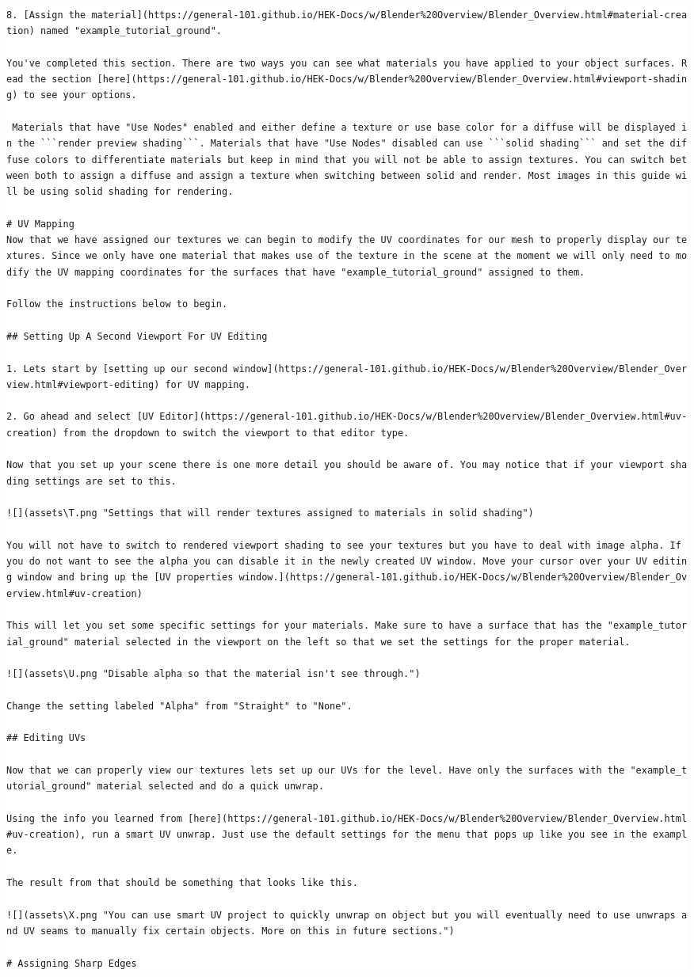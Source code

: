 ```
8. [Assign the material](https://general-101.github.io/HEK-Docs/w/Blender%20Overview/Blender_Overview.html#material-creation) named "example_tutorial_ground".

You've completed this section. There are two ways you can see what materials you have applied to your object surfaces. Read the section [here](https://general-101.github.io/HEK-Docs/w/Blender%20Overview/Blender_Overview.html#viewport-shading) to see your options.

 Materials that have "Use Nodes" enabled and either define a texture or use base color for a diffuse will be displayed in the ```render preview shading```. Materials that have "Use Nodes" disabled can use ```solid shading``` and set the diffuse colors to differentiate materials but keep in mind that you will not be able to assign textures. You can switch between both to assign a diffuse and assign a texture when switching between solid and render. Most images in this guide will be using solid shading for rendering.

# UV Mapping
Now that we have assigned our textures we can begin to modify the UV coordinates for our mesh to properly display our textures. Since we only have one material that makes use of the texture in the scene at the moment we will only need to modify the UV mapping coordinates for the surfaces that have "example_tutorial_ground" assigned to them.

Follow the instructions below to begin.

## Setting Up A Second Viewport For UV Editing

1. Lets start by [setting up our second window](https://general-101.github.io/HEK-Docs/w/Blender%20Overview/Blender_Overview.html#viewport-editing) for UV mapping.

2. Go ahead and select [UV Editor](https://general-101.github.io/HEK-Docs/w/Blender%20Overview/Blender_Overview.html#uv-creation) from the dropdown to switch the viewport to that editor type.

Now that you set up your scene there is one more detail you should be aware of. You may notice that if your viewport shading settings are set to this.

![](assets\T.png "Settings that will render textures assigned to materials in solid shading")

You will not have to switch to rendered viewport shading to see your textures but you have to deal with image alpha. If you do not want to see the alpha you can disable it in the newly created UV window. Move your cursor over your UV editing window and bring up the [UV properties window.](https://general-101.github.io/HEK-Docs/w/Blender%20Overview/Blender_Overview.html#uv-creation)

This will let you set some specific settings for your materials. Make sure to have a surface that has the "example_tutorial_ground" material selected in the viewport on the left so that we set the settings for the proper material.

![](assets\U.png "Disable alpha so that the material isn't see through.")

Change the setting labeled "Alpha" from "Straight" to "None".

## Editing UVs

Now that we can properly view our textures lets set up our UVs for the level. Have only the surfaces with the "example_tutorial_ground" material selected and do a quick unwrap.

Using the info you learned from [here](https://general-101.github.io/HEK-Docs/w/Blender%20Overview/Blender_Overview.html#uv-creation), run a smart UV unwrap. Just use the default settings for the menu that pops up like you see in the example.

The result from that should be something that looks like this.

![](assets\X.png "You can use smart UV project to quickly unwrap on object but you will eventually need to use unwraps and UV seams to manually fix certain objects. More on this in future sections.")

# Assigning Sharp Edges
```